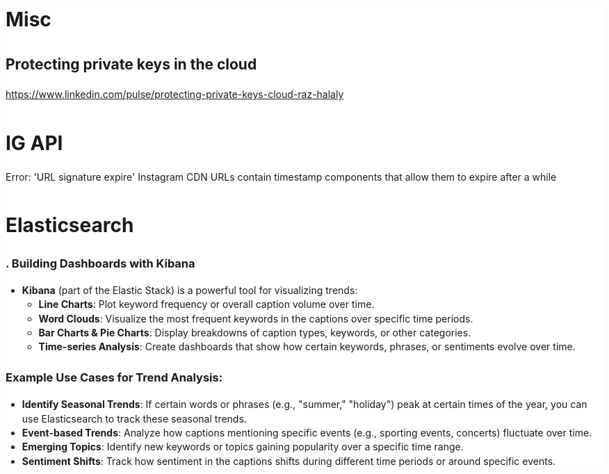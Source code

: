 

# Misc
## Protecting private keys in the cloud
https://www.linkedin.com/pulse/protecting-private-keys-cloud-raz-halaly



# IG API

Error: 'URL signature expire'
Instagram CDN URLs contain timestamp components that allow them to expire after a while



# Elasticsearch

### . **Building Dashboards with Kibana**

- **Kibana** (part of the Elastic Stack) is a powerful tool for visualizing trends:
    - **Line Charts**: Plot keyword frequency or overall caption volume over time.
    - **Word Clouds**: Visualize the most frequent keywords in the captions over specific time periods.
    - **Bar Charts & Pie Charts**: Display breakdowns of caption types, keywords, or other categories.
    - **Time-series Analysis**: Create dashboards that show how certain keywords, phrases, or sentiments evolve over time.

### Example Use Cases for Trend Analysis:

- **Identify Seasonal Trends**: If certain words or phrases (e.g., "summer," "holiday") peak at certain times of the year, you can use Elasticsearch to track these seasonal trends.
- **Event-based Trends**: Analyze how captions mentioning specific events (e.g., sporting events, concerts) fluctuate over time.
- **Emerging Topics**: Identify new keywords or topics gaining popularity over a specific time range.
- **Sentiment Shifts**: Track how sentiment in the captions shifts during different time periods or around specific events.


